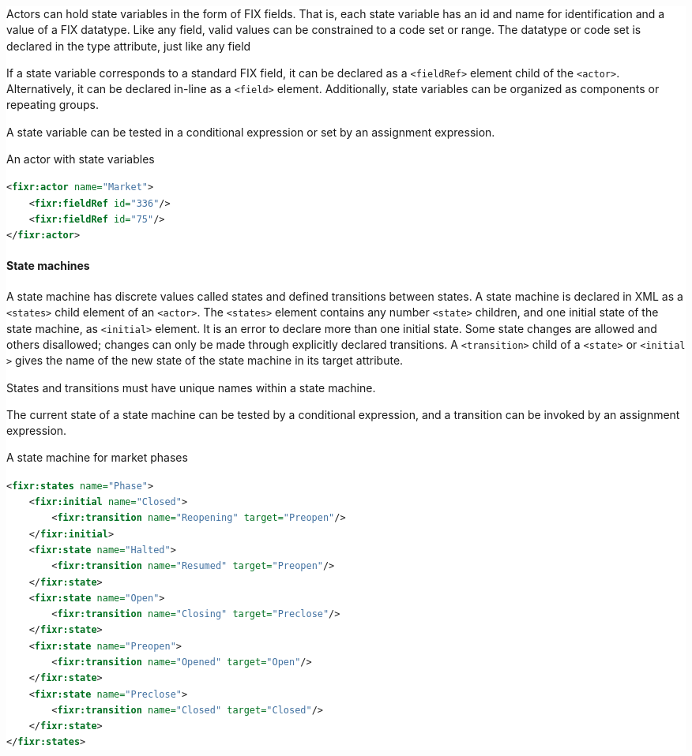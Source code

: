 Actors can hold state variables in the form of FIX fields. That is, each
state variable has an id and name for identification and a value of a
FIX datatype. Like any field, valid values can be constrained to a code
set or range. The datatype or code set is declared in the type
attribute, just like any field

If a state variable corresponds to a standard FIX field, it can be
declared as a `<fieldRef>` element child of the `<actor>`.
Alternatively, it can be declared in-line as a `<field>` element.
Additionally, state variables can be organized as components or
repeating groups.

A state variable can be tested in a conditional expression or set by an
assignment expression.

An actor with state variables

```xml
<fixr:actor name="Market">
	<fixr:fieldRef id="336"/>
	<fixr:fieldRef id="75"/>
</fixr:actor>
```

#### State machines

A state machine has discrete values called states and defined
transitions between states. A state machine is declared in XML as a
`<states>` child element of an `<actor>`. The `<states>` element
contains any number `<state>` children, and one initial state of the
state machine, as `<initial>` element. It is an error to declare more
than one initial state. Some state changes are allowed and others
disallowed; changes can only be made through explicitly declared
transitions. A `<transition>` child of a `<state>` or `<initial>` gives
the name of the new state of the state machine in its target attribute.

States and transitions must have unique names within a state machine.

The current state of a state machine can be tested by a conditional
expression, and a transition can be invoked by an assignment expression.

A state machine for market phases

```xml
<fixr:states name="Phase">
	<fixr:initial name="Closed">
		<fixr:transition name="Reopening" target="Preopen"/>
	</fixr:initial>
	<fixr:state name="Halted">
		<fixr:transition name="Resumed" target="Preopen"/>
	</fixr:state>
	<fixr:state name="Open">
		<fixr:transition name="Closing" target="Preclose"/>
	</fixr:state>
	<fixr:state name="Preopen">
		<fixr:transition name="Opened" target="Open"/>
	</fixr:state>
	<fixr:state name="Preclose">
		<fixr:transition name="Closed" target="Closed"/>
	</fixr:state>
</fixr:states>
```
